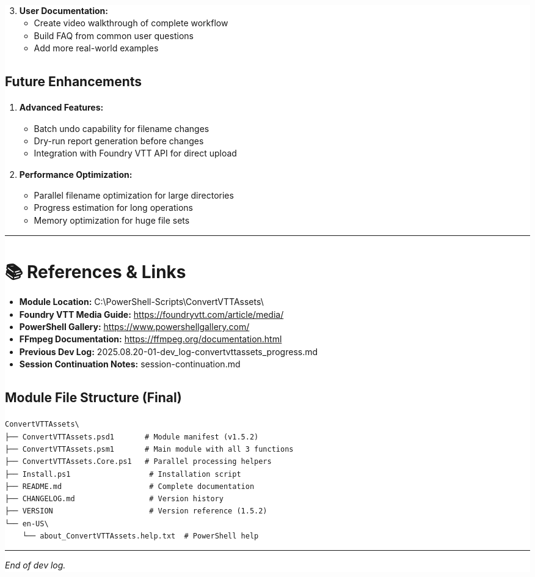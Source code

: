 3. **User Documentation:**
   - Create video walkthrough of complete workflow
   - Build FAQ from common user questions
   - Add more real-world examples

## Future Enhancements

1. **Advanced Features:**
   - Batch undo capability for filename changes
   - Dry-run report generation before changes
   - Integration with Foundry VTT API for direct upload

2. **Performance Optimization:**
   - Parallel filename optimization for large directories
   - Progress estimation for long operations
   - Memory optimization for huge file sets

---

# 📚 References & Links

- **Module Location:** C:\PowerShell-Scripts\ConvertVTTAssets\
- **Foundry VTT Media Guide:** https://foundryvtt.com/article/media/
- **PowerShell Gallery:** https://www.powershellgallery.com/
- **FFmpeg Documentation:** https://ffmpeg.org/documentation.html
- **Previous Dev Log:** 2025.08.20-01-dev_log-convertvttassets_progress.md
- **Session Continuation Notes:** session-continuation.md

## Module File Structure (Final)
```
ConvertVTTAssets\
├── ConvertVTTAssets.psd1       # Module manifest (v1.5.2)
├── ConvertVTTAssets.psm1       # Main module with all 3 functions
├── ConvertVTTAssets.Core.ps1   # Parallel processing helpers
├── Install.ps1                  # Installation script
├── README.md                    # Complete documentation
├── CHANGELOG.md                 # Version history
├── VERSION                      # Version reference (1.5.2)
└── en-US\
    └── about_ConvertVTTAssets.help.txt  # PowerShell help
```

---

*End of dev log.*